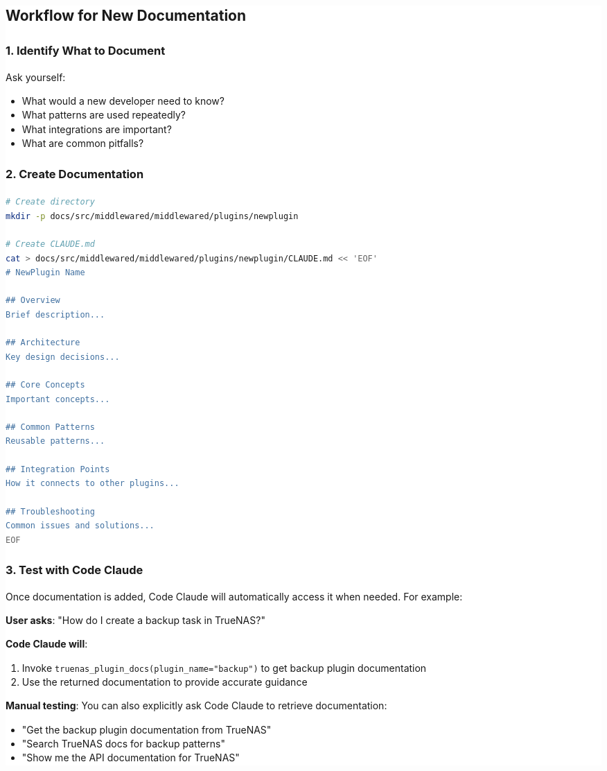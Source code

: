 ## Workflow for New Documentation

### 1. Identify What to Document

Ask yourself:
- What would a new developer need to know?
- What patterns are used repeatedly?
- What integrations are important?
- What are common pitfalls?

### 2. Create Documentation

```bash
# Create directory
mkdir -p docs/src/middlewared/middlewared/plugins/newplugin

# Create CLAUDE.md
cat > docs/src/middlewared/middlewared/plugins/newplugin/CLAUDE.md << 'EOF'
# NewPlugin Name

## Overview
Brief description...

## Architecture
Key design decisions...

## Core Concepts
Important concepts...

## Common Patterns
Reusable patterns...

## Integration Points
How it connects to other plugins...

## Troubleshooting
Common issues and solutions...
EOF
```

### 3. Test with Code Claude

Once documentation is added, Code Claude will automatically access it when needed. For example:

**User asks**: "How do I create a backup task in TrueNAS?"

**Code Claude will**:
1. Invoke `truenas_plugin_docs(plugin_name="backup")` to get backup plugin documentation
2. Use the returned documentation to provide accurate guidance

**Manual testing**:
You can also explicitly ask Code Claude to retrieve documentation:
- "Get the backup plugin documentation from TrueNAS"
- "Search TrueNAS docs for backup patterns"
- "Show me the API documentation for TrueNAS"
